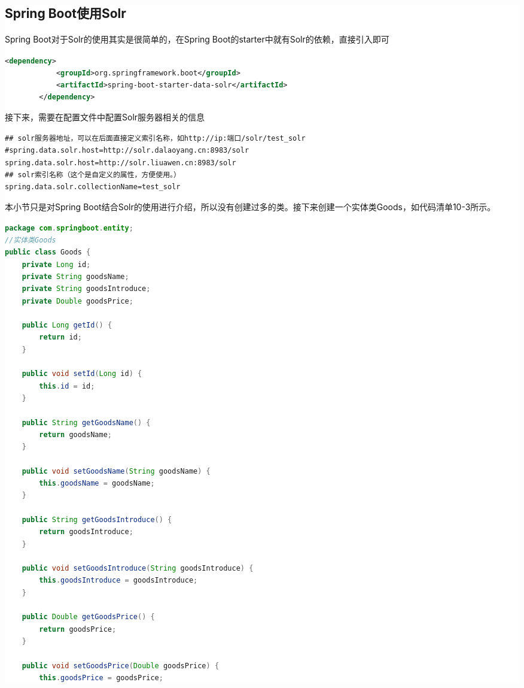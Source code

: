 



## Spring Boot使用Solr

Spring Boot对于Solr的使用其实是很简单的，在Spring Boot的starter中就有Solr的依赖，直接引入即可

```xml
<dependency>
			<groupId>org.springframework.boot</groupId>
			<artifactId>spring-boot-starter-data-solr</artifactId>
		</dependency>
```



接下来，需要在配置文件中配置Solr服务器相关的信息

```properties
## solr服务器地址，可以在后面直接定义索引名称，如http://ip:端口/solr/test_solr
#spring.data.solr.host=http://solr.dalaoyang.cn:8983/solr
spring.data.solr.host=http://solr.liuawen.cn:8983/solr
## solr索引名称（这个是自定义的属性，方便使用。）
spring.data.solr.collectionName=test_solr

```

本小节只是对Spring Boot结合Solr的使用进行介绍，所以没有创建过多的类。接下来创建一个实体类Goods，如代码清单10-3所示。

```java
package com.springboot.entity;
//实体类Goods
public class Goods {
    private Long id;
    private String goodsName;
    private String goodsIntroduce;
    private Double goodsPrice;

    public Long getId() {
        return id;
    }

    public void setId(Long id) {
        this.id = id;
    }

    public String getGoodsName() {
        return goodsName;
    }

    public void setGoodsName(String goodsName) {
        this.goodsName = goodsName;
    }

    public String getGoodsIntroduce() {
        return goodsIntroduce;
    }

    public void setGoodsIntroduce(String goodsIntroduce) {
        this.goodsIntroduce = goodsIntroduce;
    }

    public Double getGoodsPrice() {
        return goodsPrice;
    }

    public void setGoodsPrice(Double goodsPrice) {
        this.goodsPrice = goodsPrice;
```